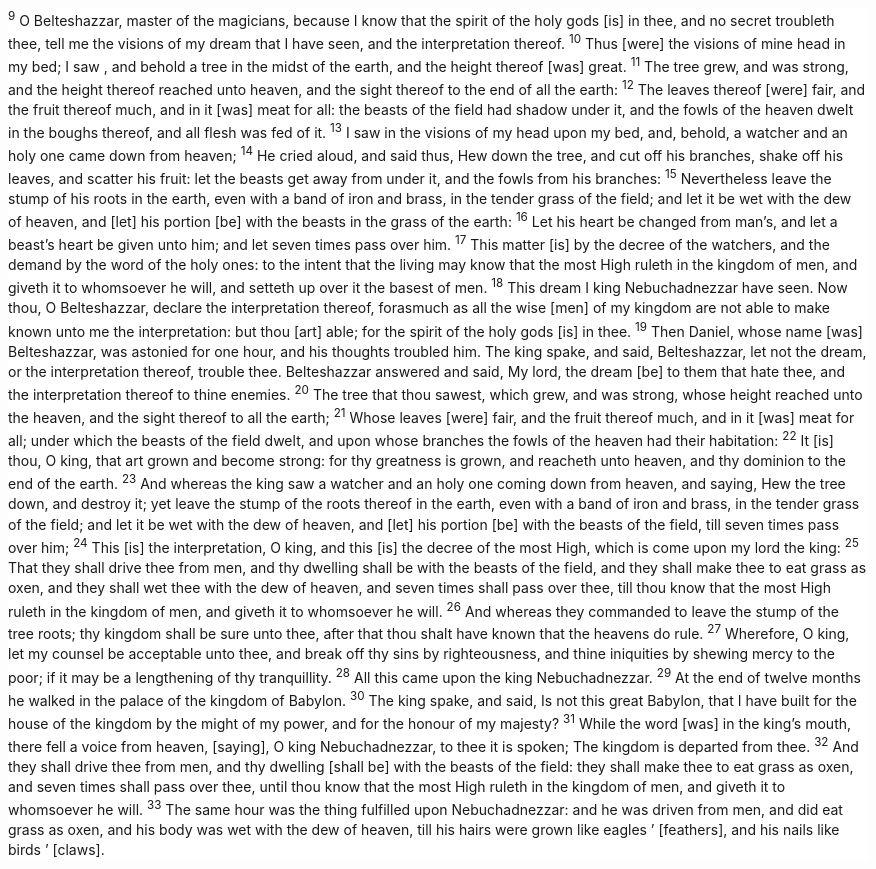 <sup>9</sup> O Belteshazzar, master of the magicians, because I know that the spirit of the holy gods [is] in thee, and no secret troubleth thee, tell me the visions of my dream that I have seen, and the interpretation thereof.
<sup>10</sup> Thus [were] the visions of mine head in my bed; I saw , and behold a tree in the midst of the earth, and the height thereof [was] great.
<sup>11</sup> The tree grew, and was strong, and the height thereof reached unto heaven, and the sight thereof to the end of all the earth:
<sup>12</sup> The leaves thereof [were] fair, and the fruit thereof much, and in it [was] meat for all: the beasts of the field had shadow under it, and the fowls of the heaven dwelt in the boughs thereof, and all flesh was fed of it.
<sup>13</sup> I saw in the visions of my head upon my bed, and, behold, a watcher and an holy one came down from heaven;
<sup>14</sup> He cried aloud, and said thus, Hew down the tree, and cut off his branches, shake off his leaves, and scatter his fruit: let the beasts get away from under it, and the fowls from his branches:
<sup>15</sup> Nevertheless leave the stump of his roots in the earth, even with a band of iron and brass, in the tender grass of the field; and let it be wet with the dew of heaven, and [let] his portion [be] with the beasts in the grass of the earth:
<sup>16</sup> Let his heart be changed from man’s, and let a beast’s heart be given unto him; and let seven times pass over him.
<sup>17</sup> This matter [is] by the decree of the watchers, and the demand by the word of the holy ones: to the intent that the living may know that the most High ruleth in the kingdom of men, and giveth it to whomsoever he will, and setteth up over it the basest of men.
<sup>18</sup> This dream I king Nebuchadnezzar have seen. Now thou, O Belteshazzar, declare the interpretation thereof, forasmuch as all the wise [men] of my kingdom are not able to make known unto me the interpretation: but thou [art] able; for the spirit of the holy gods [is] in thee.
<sup>19</sup> Then Daniel, whose name [was] Belteshazzar, was astonied for one hour, and his thoughts troubled him. The king spake, and said, Belteshazzar, let not the dream, or the interpretation thereof, trouble thee. Belteshazzar answered and said, My lord, the dream [be] to them that hate thee, and the interpretation thereof to thine enemies.
<sup>20</sup> The tree that thou sawest, which grew, and was strong, whose height reached unto the heaven, and the sight thereof to all the earth;
<sup>21</sup> Whose leaves [were] fair, and the fruit thereof much, and in it [was] meat for all; under which the beasts of the field dwelt, and upon whose branches the fowls of the heaven had their habitation:
<sup>22</sup> It [is] thou, O king, that art grown and become strong: for thy greatness is grown, and reacheth unto heaven, and thy dominion to the end of the earth.
<sup>23</sup> And whereas the king saw a watcher and an holy one coming down from heaven, and saying, Hew the tree down, and destroy it; yet leave the stump of the roots thereof in the earth, even with a band of iron and brass, in the tender grass of the field; and let it be wet with the dew of heaven, and [let] his portion [be] with the beasts of the field, till seven times pass over him;
<sup>24</sup> This [is] the interpretation, O king, and this [is] the decree of the most High, which is come upon my lord the king:
<sup>25</sup> That they shall drive thee from men, and thy dwelling shall be with the beasts of the field, and they shall make thee to eat grass as oxen, and they shall wet thee with the dew of heaven, and seven times shall pass over thee, till thou know that the most High ruleth in the kingdom of men, and giveth it to whomsoever he will.
<sup>26</sup> And whereas they commanded to leave the stump of the tree roots; thy kingdom shall be sure unto thee, after that thou shalt have known that the heavens do rule.
<sup>27</sup> Wherefore, O king, let my counsel be acceptable unto thee, and break off thy sins by righteousness, and thine iniquities by shewing mercy to the poor; if it may be a lengthening of thy tranquillity.
<sup>28</sup> All this came upon the king Nebuchadnezzar.
<sup>29</sup> At the end of twelve months he walked in the palace of the kingdom of Babylon.
<sup>30</sup> The king spake, and said, Is not this great Babylon, that I have built for the house of the kingdom by the might of my power, and for the honour of my majesty?
<sup>31</sup> While the word [was] in the king’s mouth, there fell a voice from heaven, [saying], O king Nebuchadnezzar, to thee it is spoken; The kingdom is departed from thee.
<sup>32</sup> And they shall drive thee from men, and thy dwelling [shall be] with the beasts of the field: they shall make thee to eat grass as oxen, and seven times shall pass over thee, until thou know that the most High ruleth in the kingdom of men, and giveth it to whomsoever he will.
<sup>33</sup> The same hour was the thing fulfilled upon Nebuchadnezzar: and he was driven from men, and did eat grass as oxen, and his body was wet with the dew of heaven, till his hairs were grown like eagles ’ [feathers], and his nails like birds ’ [claws].